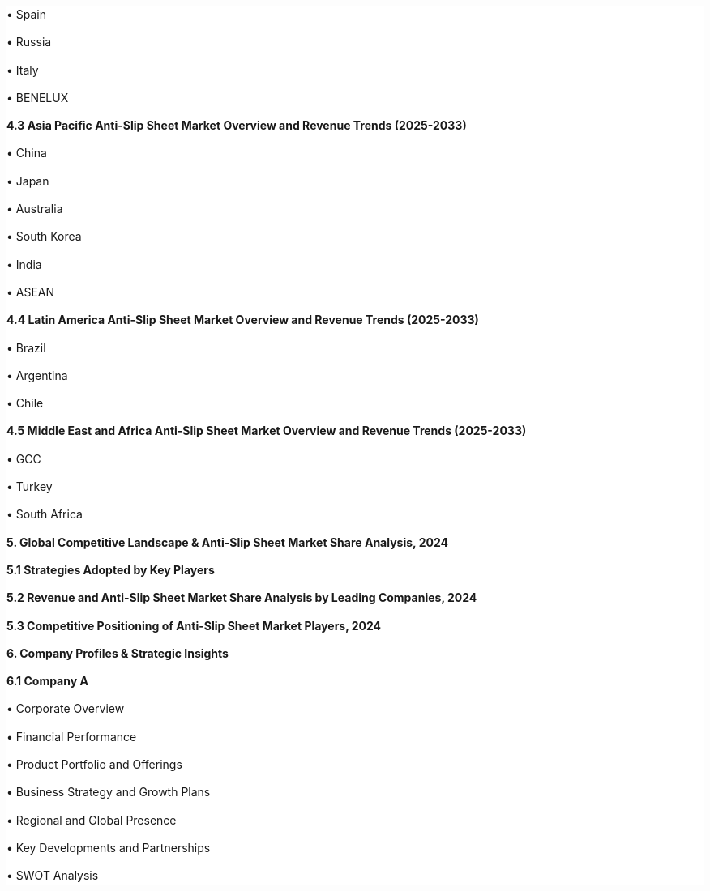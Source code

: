 • Spain

• Russia

• Italy

• BENELUX

<strong>4.3 Asia Pacific Anti-Slip Sheet Market Overview and Revenue Trends (2025-2033)</strong>

• China

• Japan

• Australia

• South Korea

• India

• ASEAN

<strong>4.4 Latin America Anti-Slip Sheet Market Overview and Revenue Trends (2025-2033)</strong>

• Brazil

• Argentina

• Chile

<strong>4.5 Middle East and Africa Anti-Slip Sheet Market Overview and Revenue Trends (2025-2033)</strong>

• GCC

• Turkey

• South Africa

<strong>5. Global Competitive Landscape & Anti-Slip Sheet Market Share Analysis, 2024</strong>

<strong>5.1 Strategies Adopted by Key Players</strong>

<strong>5.2 Revenue and Anti-Slip Sheet Market Share Analysis by Leading Companies, 2024</strong>

<strong>5.3 Competitive Positioning of Anti-Slip Sheet Market Players, 2024</strong>

<strong>6. Company Profiles & Strategic Insights</strong>

<strong>6.1 Company A</strong>

• Corporate Overview

• Financial Performance

• Product Portfolio and Offerings

• Business Strategy and Growth Plans

• Regional and Global Presence

• Key Developments and Partnerships

• SWOT Analysis
